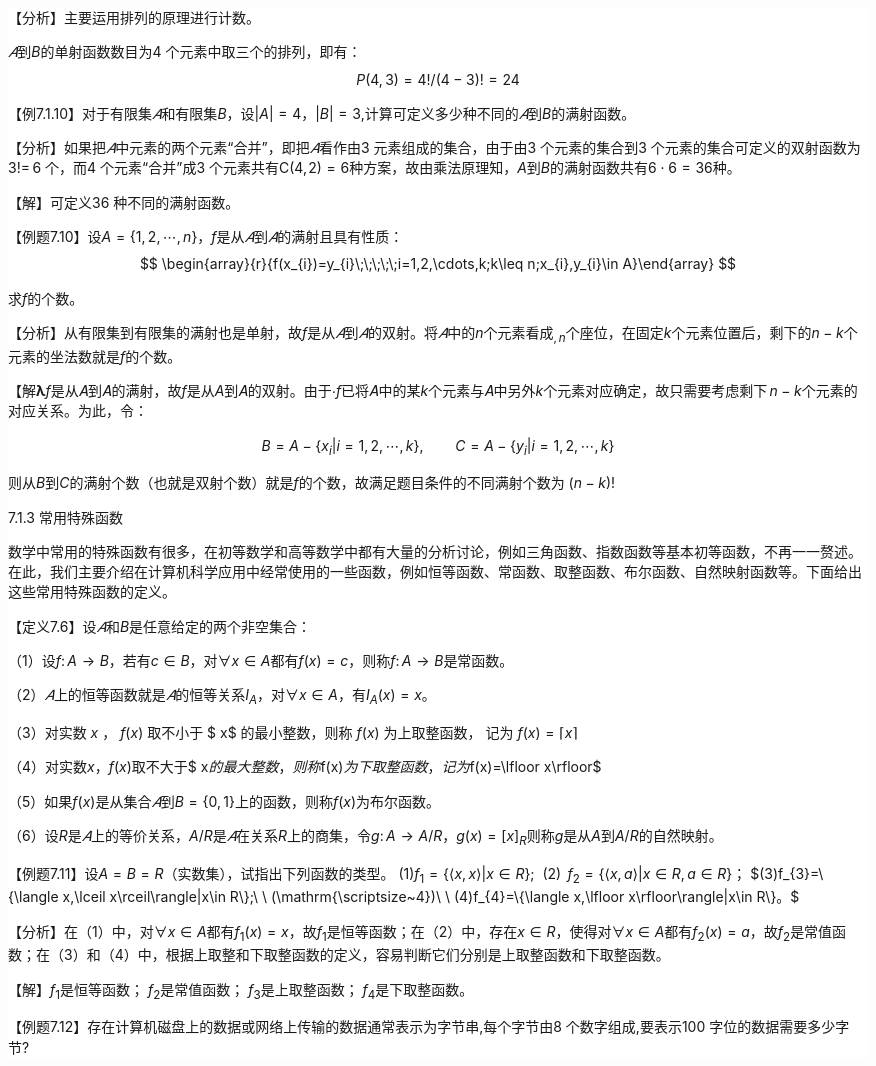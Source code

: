 【分析】主要运用排列的原理进行计数。

 $𝐴$到$B$的单射函数数目为4 个元素中取三个的排列，即有：  
$$
P(4,3)=4!/(4-3)!=24
$$

【例7.1.10】对于有限集$𝐴$和有限集$B$，设$|A|=4$，$|B|=3$,计算可定义多少种不同的$𝐴$到$B$的满射函数。  

【分析】如果把$𝐴$中元素的两个元素“合并”，即把$𝐴$看作由3 元素组成的集合，由于由3 个元素的集合到3 个元素的集合可定义的双射函数为$3!=\!\!6$ 个，而4 个元素“合并”成3 个元素共有$\mathsf{C}(4,\!2)=6$种方案，故由乘法原理知，$A$到$B$的满射函数共有$6\cdot6=36$种。  

【解】可定义36 种不同的满射函数。

【例题7.10】设$A=\{1,2,\cdots,n\}$，$f$是从$𝐴$到$𝐴$的满射且具有性质：  
$$
\begin{array}{r}{f(x_{i})=y_{i}\;\;\;\;\;i=1,2,\cdots,k;k\leq n;x_{i},y_{i}\in A}\end{array}
$$

求$f$的个数。  

【分析】从有限集到有限集的满射也是单射，故$f$是从$𝐴$到$𝐴$的双射。将$𝐴$中的$n$个元素看成$_{,n}$个座位，在固定$k$个元素位置后，剩下的$n-k$个元素的坐法数就是$f$的个数。  

【解$\pmb{\lambda}f$是从𝐴到𝐴的满射，故$f$是从$A$到𝐴的双射。由于$\cdot f$已将𝐴中的某$k$个元素与𝐴中另外$k$个元素对应确定，故只需要考虑剩下$\,n-k$个元素的对应关系。为此，令：  

$$
B=A-\{x_{i}|i=1,2,\cdots,k\},\qquad C=A-\{y_{i}|i=1,2,\cdots,k\}
$$

则从$B$到$C$的满射个数（也就是双射个数）就是$f$的个数，故满足题目条件的不同满射个数为 $(n-k)!$   

7.1.3 常用特殊函数  

数学中常用的特殊函数有很多，在初等数学和高等数学中都有大量的分析讨论，例如三角函数、指数函数等基本初等函数，不再一一赘述。在此，我们主要介绍在计算机科学应用中经常使用的一些函数，例如恒等函数、常函数、取整函数、布尔函数、自然映射函数等。下面给出这些常用特殊函数的定义。  

【定义7.6】设$𝐴$和$B$是任意给定的两个非空集合：

 （1）设$f\colon A\to B$，若有$c\in B$，对$\forall x\in A$都有$f(x)=c$，则称$f\colon A\to B$是常函数。  

（2）$𝐴$上的恒等函数就是$𝐴$的恒等关系$I_{A}$，对$\forall x\in A$，有$I_{A}(x)=x$。 

（3）对实数 $x$ ， $f(x)$ 取不小于 $ x$ 的最小整数，则称 $f(x)$ 为上取整函数， 记为 $f(x)=\left\lceil x\right\rceil$  

（4）对实数$x$，$f(x)$取不大于$ x$的最大整数，则称$f(x)$为下取整函数，记为$f(x)=\lfloor x\rfloor$

（5）如果$f(x)$是从集合$𝐴$到$B=\{0,1\}$上的函数，则称$f(x)$为布尔函数。  

（6）设$R$是$𝐴$上的等价关系，$A/R$是$𝐴$在关系$R$上的商集，令$g\colon A\to A/R$，$g(x)=[x]_{R}$则称$g$是从$A$到$A/R$的自然映射。  

【例题7.11】设${A}={B}={R}$（实数集），试指出下列函数的类型。 $(1)f_{1}=\{\langle x,x\rangle|x\in R\};\ \mathrm{~(2)~}\,f_{2}=\{\langle x,a\rangle|x\in R,a\in R\}；$ $(3)f_{3}=\{\langle x,\lceil x\rceil\rangle|x\in R\};\ \ (\mathrm{\scriptsize~4})\ \ (4)f_{4}=\{\langle x,\lfloor x\rfloor\rangle|x\in R\}。$  

【分析】在（1）中，对$\forall x\in A$都有$f_{1}(x)=x$，故$f_{1}$是恒等函数；在（2）中，存在$x\in R$，使得对$\forall x\in A$都有$f_{2}(x)=a$，故$f_{2}$是常值函数；在（3）和（4）中，根据上取整和下取整函数的定义，容易判断它们分别是上取整函数和下取整函数。  

【解】$f_{1}$是恒等函数； $f_{2}$是常值函数； $f_{3}$是上取整函数； $f_{4}$是下取整函数。  

【例题7.12】存在计算机磁盘上的数据或网络上传输的数据通常表示为字节串,每个字节由8 个数字组成,要表示100 字位的数据需要多少字节?  
